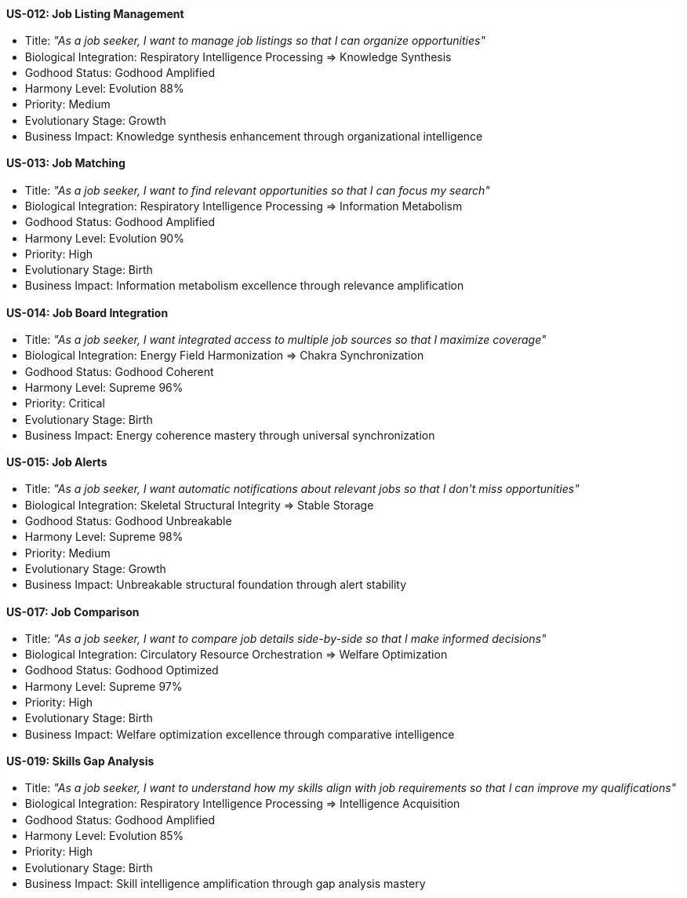 **US-012: Job Listing Management**
- Title: *"As a job seeker, I want to manage job listings so that I can organize opportunities"*
- Biological Integration: Respiratory Intelligence Processing ⇒ Knowledge Synthesis
- Godhood Status: Godhood Amplified
- Harmony Level: Evolution 88%
- Priority: Medium
- Evolutionary Stage: Growth
- Business Impact: Knowledge synthesis enhancement through organizational intelligence

**US-013: Job Matching**
- Title: *"As a job seeker, I want to find relevant opportunities so that I can focus my search"*
- Biological Integration: Respiratory Intelligence Processing ⇒ Information Metabolism
- Godhood Status: Godhood Amplified
- Harmony Level: Evolution 90%
- Priority: High
- Evolutionary Stage: Birth
- Business Impact: Information metabolism excellence through relevance amplification

**US-014: Job Board Integration**
- Title: *"As a job seeker, I want integrated access to multiple job sources so that I maximize coverage"*
- Biological Integration: Energy Field Harmonization ⇒ Chakra Synchronization
- Godhood Status: Godhood Coherent
- Harmony Level: Supreme 96%
- Priority: Critical
- Evolutionary Stage: Birth
- Business Impact: Energy coherence mastery through universal synchronization

**US-015: Job Alerts**
- Title: *"As a job seeker, I want automatic notifications about relevant jobs so that I don't miss opportunities"*
- Biological Integration: Skeletal Structural Integrity ⇒ Stable Storage
- Godhood Status: Godhood Unbreakable
- Harmony Level: Supreme 98%
- Priority: Medium
- Evolutionary Stage: Growth
- Business Impact: Unbreakable structural foundation through alert stability

**US-017: Job Comparison**
- Title: *"As a job seeker, I want to compare job details side-by-side so that I make informed decisions"*
- Biological Integration: Circulatory Resource Orchestration ⇒ Welfare Optimization
- Godhood Status: Godhood Optimized
- Harmony Level: Supreme 97%
- Priority: High
- Evolutionary Stage: Birth
- Business Impact: Welfare optimization excellence through comparative intelligence

**US-019: Skills Gap Analysis**
- Title: *"As a job seeker, I want to understand how my skills align with job requirements so that I can improve my qualifications"*
- Biological Integration: Respiratory Intelligence Processing ⇒ Intelligence Acquisition
- Godhood Status: Godhood Amplified
- Harmony Level: Evolution 85%
- Priority: High
- Evolutionary Stage: Birth
- Business Impact: Skill intelligence amplification through gap analysis mastery
